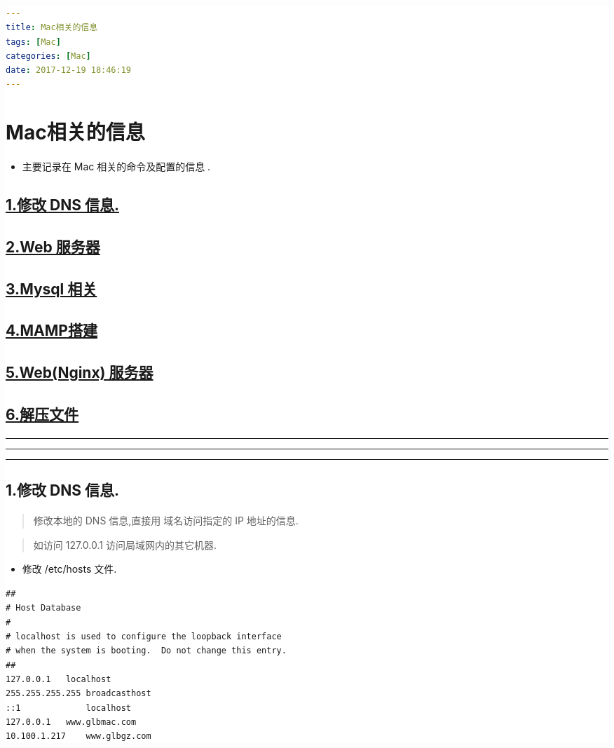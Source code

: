 ```yaml
---
title: Mac相关的信息
tags: [Mac]
categories: [Mac]
date: 2017-12-19 18:46:19
---
```




# Mac相关的信息

* 主要记录在 Mac 相关的命令及配置的信息 .



## [1.修改 DNS 信息.](#modify_DNS)
## [2.Web 服务器](#Web_server)
## [3.Mysql 相关](#mysql_server)
## [4.MAMP搭建](#mamp_install)
## [5.Web(Nginx) 服务器](#web_server_nginx)
## [6.解压文件](#unrar_folder)


***
***
***

## 1.修改 DNS 信息.<a name="modify_DNS"/>
>修改本地的 DNS 信息,直接用 域名访问指定的 IP 地址的信息.

>如访问 127.0.0.1
>访问局域网内的其它机器.

* 修改 /etc/hosts 文件.


```
##
# Host Database
#
# localhost is used to configure the loopback interface
# when the system is booting.  Do not change this entry.
##
127.0.0.1	localhost
255.255.255.255	broadcasthost
::1             localhost
127.0.0.1	www.glbmac.com
10.100.1.217	www.glbgz.com
```
